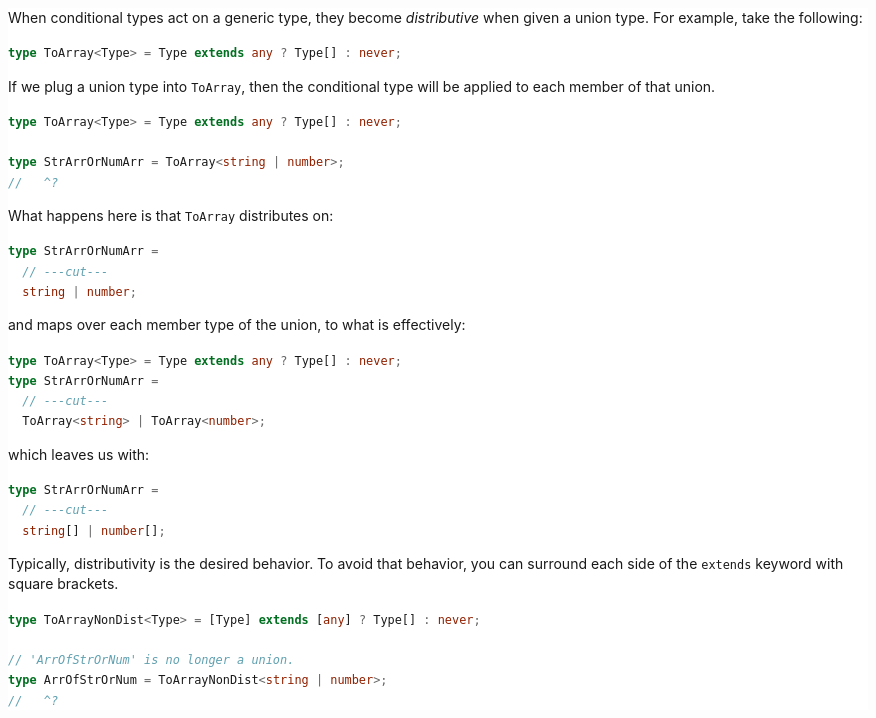 When conditional types act on a generic type, they become _distributive_ when given a union type.
For example, take the following:

```ts twoslash
type ToArray<Type> = Type extends any ? Type[] : never;
```

If we plug a union type into `ToArray`, then the conditional type will be applied to each member of that union.

```ts twoslash
type ToArray<Type> = Type extends any ? Type[] : never;

type StrArrOrNumArr = ToArray<string | number>;
//   ^?
```

What happens here is that `ToArray` distributes on:

```ts twoslash
type StrArrOrNumArr =
  // ---cut---
  string | number;
```

and maps over each member type of the union, to what is effectively:

```ts twoslash
type ToArray<Type> = Type extends any ? Type[] : never;
type StrArrOrNumArr =
  // ---cut---
  ToArray<string> | ToArray<number>;
```

which leaves us with:

```ts twoslash
type StrArrOrNumArr =
  // ---cut---
  string[] | number[];
```

Typically, distributivity is the desired behavior.
To avoid that behavior, you can surround each side of the `extends` keyword with square brackets.

```ts twoslash
type ToArrayNonDist<Type> = [Type] extends [any] ? Type[] : never;

// 'ArrOfStrOrNum' is no longer a union.
type ArrOfStrOrNum = ToArrayNonDist<string | number>;
//   ^?
```
